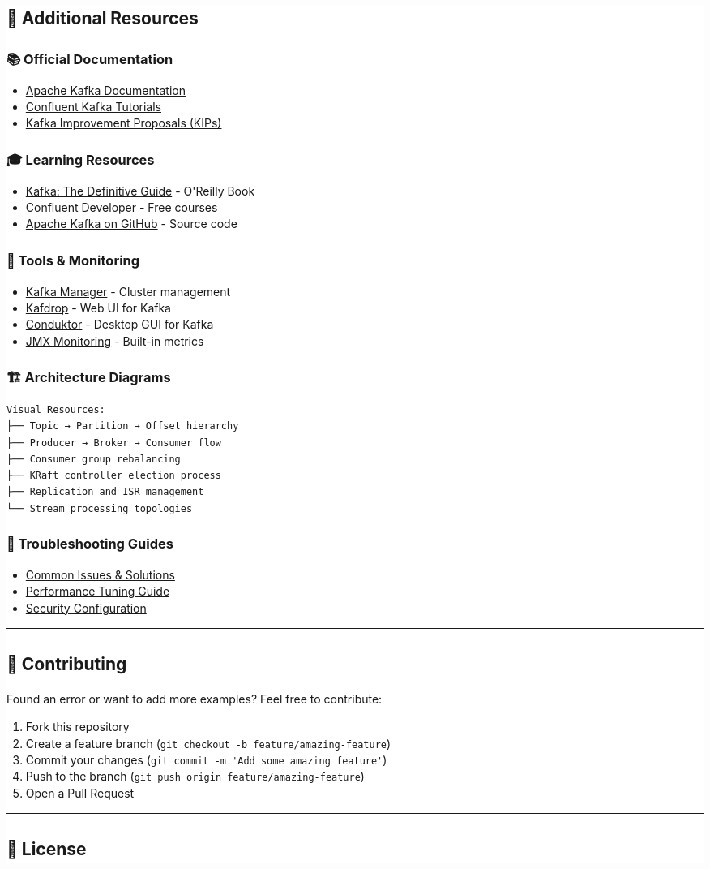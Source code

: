 
## 🔗 Additional Resources

### 📚 Official Documentation
- [Apache Kafka Documentation](https://kafka.apache.org/documentation/)
- [Confluent Kafka Tutorials](https://developer.confluent.io/)
- [Kafka Improvement Proposals (KIPs)](https://kafka.apache.org/improvement-proposals)

### 🎓 Learning Resources
- [Kafka: The Definitive Guide](https://www.oreilly.com/library/view/kafka-the-definitive/9781491936153/) - O'Reilly Book
- [Confluent Developer](https://developer.confluent.io/learn-kafka/) - Free courses  
- [Apache Kafka on GitHub](https://github.com/apache/kafka) - Source code

### 🔧 Tools & Monitoring
- [Kafka Manager](https://github.com/yahoo/CMAK) - Cluster management
- [Kafdrop](https://github.com/obsidiandynamics/kafdrop) - Web UI for Kafka
- [Conduktor](https://www.conduktor.io/) - Desktop GUI for Kafka
- [JMX Monitoring](https://kafka.apache.org/documentation/#monitoring) - Built-in metrics

### 🏗️ Architecture Diagrams
```
Visual Resources:
├── Topic → Partition → Offset hierarchy
├── Producer → Broker → Consumer flow  
├── Consumer group rebalancing
├── KRaft controller election process
├── Replication and ISR management
└── Stream processing topologies
```

### 🐛 Troubleshooting Guides
- [Common Issues & Solutions](https://kafka.apache.org/documentation/#troubleshooting)
- [Performance Tuning Guide](https://kafka.apache.org/documentation/#tune)
- [Security Configuration](https://kafka.apache.org/documentation/#security)

---

## 🤝 Contributing

Found an error or want to add more examples? Feel free to contribute:

1. Fork this repository
2. Create a feature branch (`git checkout -b feature/amazing-feature`)
3. Commit your changes (`git commit -m 'Add some amazing feature'`)
4. Push to the branch (`git push origin feature/amazing-feature`)
5. Open a Pull Request

---

## 📄 License
